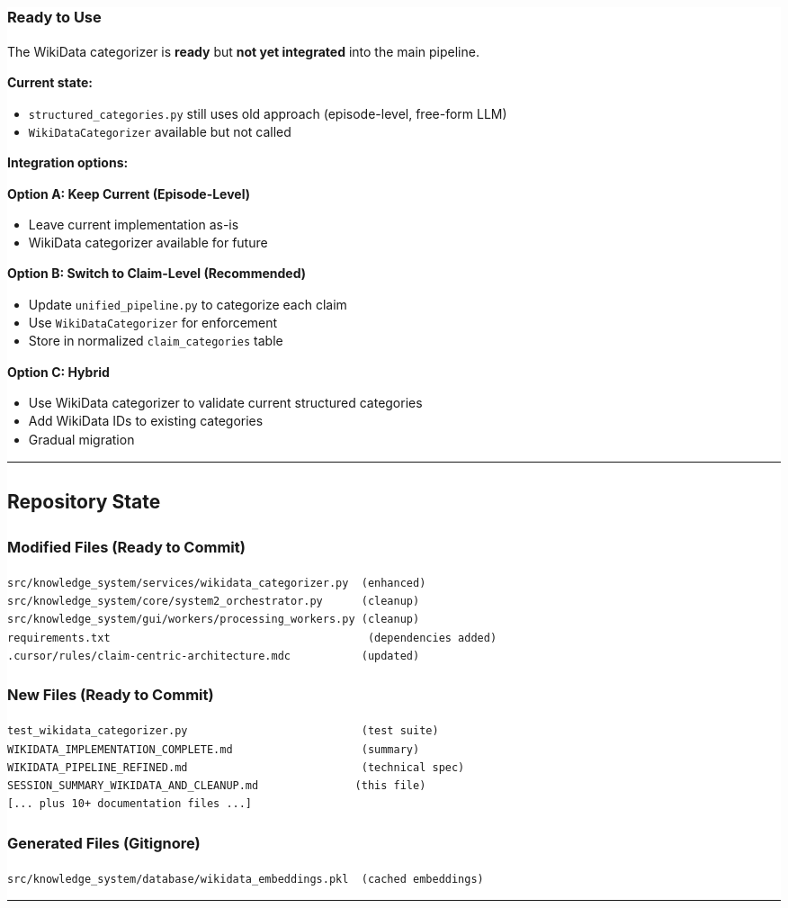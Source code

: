 ### Ready to Use

The WikiData categorizer is **ready** but **not yet integrated** into the main pipeline.

**Current state:**
- `structured_categories.py` still uses old approach (episode-level, free-form LLM)
- `WikiDataCategorizer` available but not called

**Integration options:**

**Option A: Keep Current (Episode-Level)**
- Leave current implementation as-is
- WikiData categorizer available for future

**Option B: Switch to Claim-Level (Recommended)**
- Update `unified_pipeline.py` to categorize each claim
- Use `WikiDataCategorizer` for enforcement
- Store in normalized `claim_categories` table

**Option C: Hybrid**
- Use WikiData categorizer to validate current structured categories
- Add WikiData IDs to existing categories
- Gradual migration

---

## Repository State

### Modified Files (Ready to Commit)

```
src/knowledge_system/services/wikidata_categorizer.py  (enhanced)
src/knowledge_system/core/system2_orchestrator.py      (cleanup)
src/knowledge_system/gui/workers/processing_workers.py (cleanup)
requirements.txt                                        (dependencies added)
.cursor/rules/claim-centric-architecture.mdc           (updated)
```

### New Files (Ready to Commit)

```
test_wikidata_categorizer.py                           (test suite)
WIKIDATA_IMPLEMENTATION_COMPLETE.md                    (summary)
WIKIDATA_PIPELINE_REFINED.md                           (technical spec)
SESSION_SUMMARY_WIKIDATA_AND_CLEANUP.md               (this file)
[... plus 10+ documentation files ...]
```

### Generated Files (Gitignore)

```
src/knowledge_system/database/wikidata_embeddings.pkl  (cached embeddings)
```

---
